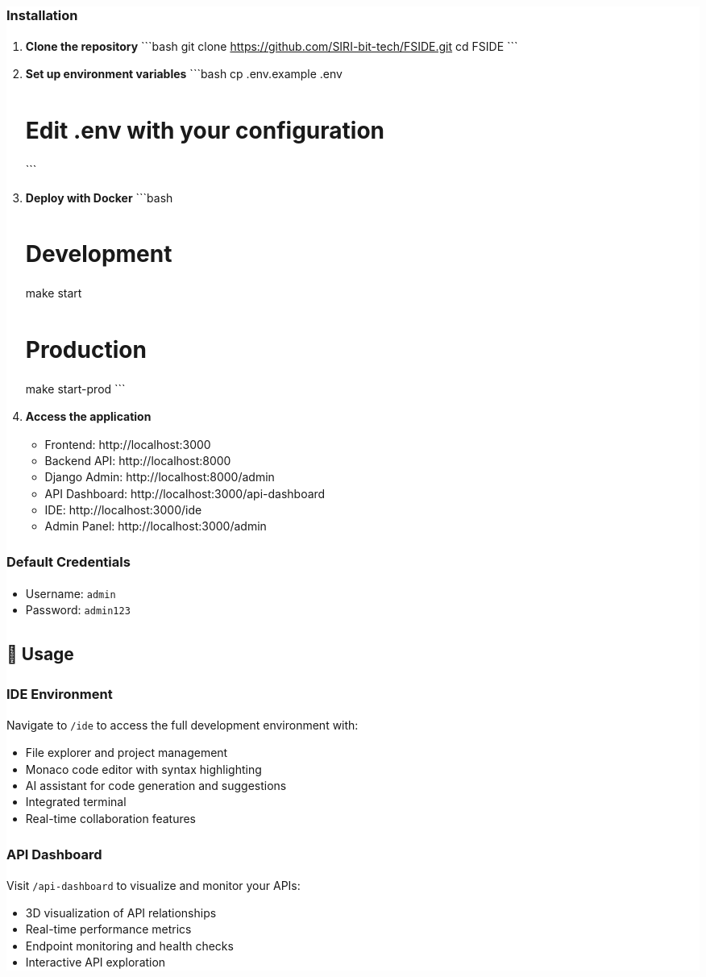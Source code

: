 ### Installation

1. **Clone the repository**
   \`\`\`bash
   git clone https://github.com/SIRI-bit-tech/FSIDE.git
   cd FSIDE
   \`\`\`

2. **Set up environment variables**
   \`\`\`bash
   cp .env.example .env
   # Edit .env with your configuration
   \`\`\`

3. **Deploy with Docker**
   \`\`\`bash
   # Development
   make start

   # Production
   make start-prod
   \`\`\`

4. **Access the application**
   - Frontend: http://localhost:3000
   - Backend API: http://localhost:8000
   - Django Admin: http://localhost:8000/admin
   - API Dashboard: http://localhost:3000/api-dashboard
   - IDE: http://localhost:3000/ide
   - Admin Panel: http://localhost:3000/admin

### Default Credentials
- Username: `admin`
- Password: `admin123`

## 📖 Usage

### IDE Environment
Navigate to `/ide` to access the full development environment with:
- File explorer and project management
- Monaco code editor with syntax highlighting
- AI assistant for code generation and suggestions
- Integrated terminal
- Real-time collaboration features

### API Dashboard
Visit `/api-dashboard` to visualize and monitor your APIs:
- 3D visualization of API relationships
- Real-time performance metrics
- Endpoint monitoring and health checks
- Interactive API exploration
